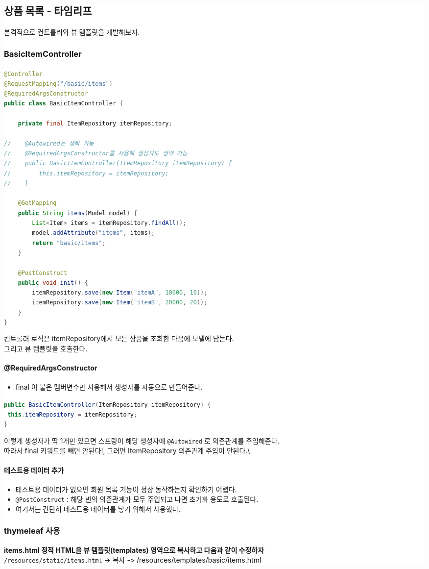 ## 상품 목록 - 타임리프
본격적으로 컨트롤러와 뷰 템플릿을 개발해보자.

### BasicItemController
```java
@Controller
@RequestMapping("/basic/items")
@RequiredArgsConstructor
public class BasicItemController {

    private final ItemRepository itemRepository;

//    @Autowired는 생략 가능
//    @RequiredArgsConstructor를 사용해 생성자도 생략 가능
//    public BasicItemController(ItemRepository itemRepository) {
//        this.itemRepository = itemRepository;
//    }

    @GetMapping
    public String items(Model model) {
        List<Item> items = itemRepository.findAll();
        model.addAttribute("items", items);
        return "basic/items";
    }

    @PostConstruct
    public void init() {
        itemRepository.save(new Item("itemA", 10000, 10));
        itemRepository.save(new Item("itemB", 20000, 20));
    }
}
```
컨트롤러 로직은 itemRepository에서 모든 상품을 조회한 다음에 모델에 담는다. \
그리고 뷰 템플릿을 호출한다.

#### @RequiredArgsConstructor
* final 이 붙은 멤버변수만 사용해서 생성자를 자동으로 만들어준다.
```java
public BasicItemController(ItemRepository itemRepository) {
 this.itemRepository = itemRepository;
}
```
이렇게 생성자가 딱 1개만 있으면 스프링이 해당 생성자에 `@Autowired` 로 의존관계를 주입해준다.\
따라서 final 키워드를 빼면 안된다!, 그러면 ItemRepository 의존관계 주입이 안된다.\

#### 테스트용 데이터 추가
* 테스트용 데이터가 없으면 회원 목록 기능이 정상 동작하는지 확인하기 어렵다.
* `@PostConstruct` : 해당 빈의 의존관계가 모두 주입되고 나면 초기화 용도로 호출된다.
* 여기서는 간단히 테스트용 테이터를 넣기 위해서 사용했다.


### thymeleaf 사용
**items.html 정적 HTML을 뷰 템플릿(templates) 영역으로 복사하고 다음과 같이 수정하자**\
`/resources/static/items.html` -> 복사 -> /resources/templates/basic/items.html
